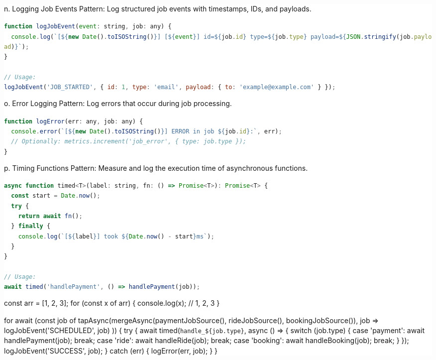 n. Logging Job Events
Pattern: Log structured job events with timestamps, IDs, and payloads.

```javascript
function logJobEvent(event: string, job: any) {
  console.log(`[${new Date().toISOString()}] [${event}] id=${job.id} type=${job.type} payload=${JSON.stringify(job.payload)}`);
}

// Usage:
logJobEvent('JOB_STARTED', { id: 1, type: 'email', payload: { to: 'example@example.com' } });
```
o. Error Logging
Pattern: Log errors that occur during job processing.

```javascript
function logError(err: any, job: any) {
  console.error(`[${new Date().toISOString()}] ERROR in job ${job.id}:`, err);
  // Optionally: metrics.increment('job_error', { type: job.type });
}
```
p. Timing Functions
Pattern: Measure and log the execution time of asynchronous functions.

```javascript
async function timed<T>(label: string, fn: () => Promise<T>): Promise<T> {
  const start = Date.now();
  try {
    return await fn();
  } finally {
    console.log(`[${label}] took ${Date.now() - start}ms`);
  }
}

// Usage:
await timed('handlePayment', () => handlePayment(job));
```

const arr = [1, 2, 3];
for (const x of arr) {
  console.log(x); // 1, 2, 3
}

for await (const job of tapAsync(mergeAsync(paymentJobSource(), rideJobSource(), bookingJobSource()), job =>
  logJobEvent('SCHEDULED', job)
)) {
  try {
    await timed(`handle_${job.type}`, async () => {
      switch (job.type) {
        case 'payment': await handlePayment(job); break;
        case 'ride': await handleRide(job); break;
        case 'booking': await handleBooking(job); break;
      }
    });
    logJobEvent('SUCCESS', job);
  } catch (err) {
    logError(err, job);
  }
}

